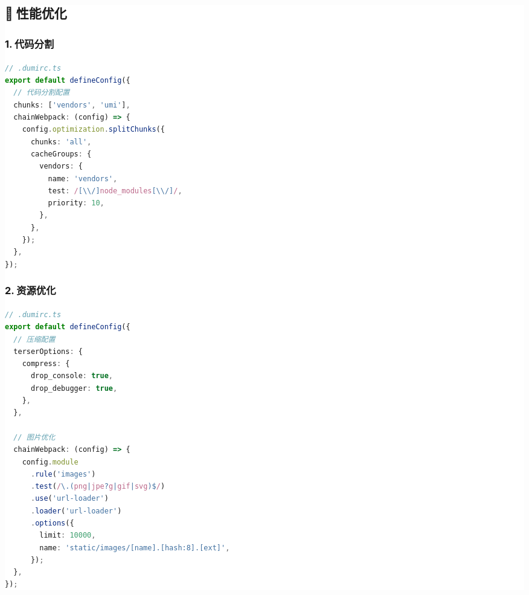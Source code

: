 ## 🚀 性能优化

### 1. 代码分割

```typescript
// .dumirc.ts
export default defineConfig({
  // 代码分割配置
  chunks: ['vendors', 'umi'],
  chainWebpack: (config) => {
    config.optimization.splitChunks({
      chunks: 'all',
      cacheGroups: {
        vendors: {
          name: 'vendors',
          test: /[\\/]node_modules[\\/]/,
          priority: 10,
        },
      },
    });
  },
});
```

### 2. 资源优化

```typescript
// .dumirc.ts
export default defineConfig({
  // 压缩配置
  terserOptions: {
    compress: {
      drop_console: true,
      drop_debugger: true,
    },
  },
  
  // 图片优化
  chainWebpack: (config) => {
    config.module
      .rule('images')
      .test(/\.(png|jpe?g|gif|svg)$/)
      .use('url-loader')
      .loader('url-loader')
      .options({
        limit: 10000,
        name: 'static/images/[name].[hash:8].[ext]',
      });
  },
});
```
